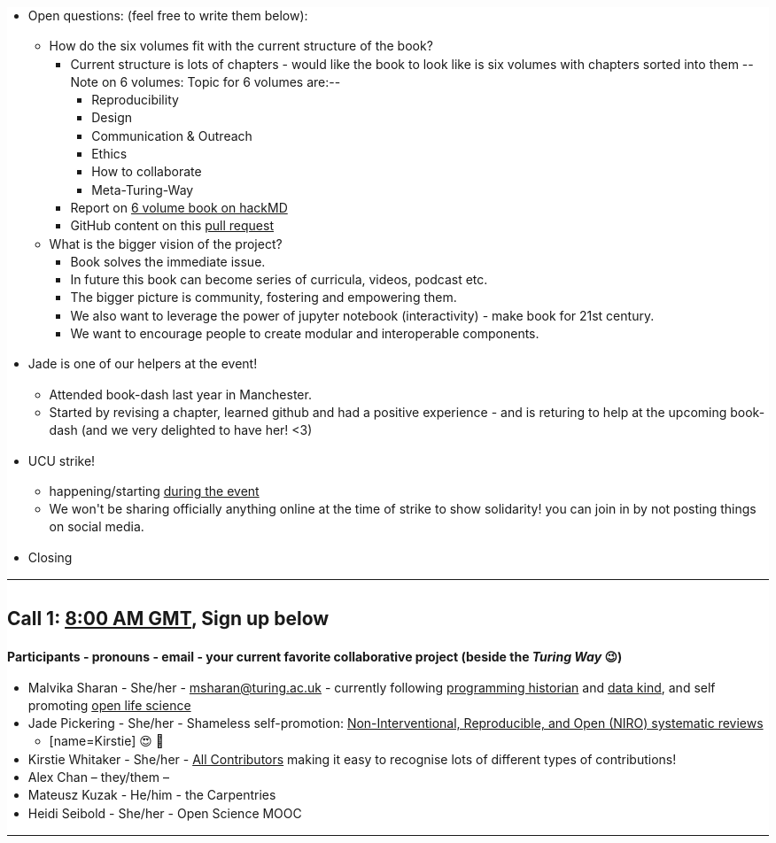 - Open questions: (feel free to write them below):
    - How do the six volumes fit with the current structure of the book?
        - Current structure is lots of chapters - would like the book to look like is six volumes with chapters sorted into them
        -- Note on 6 volumes: Topic for 6 volumes are:--
            - Reproducibility
            - Design
            - Communication & Outreach
            - Ethics
            - How to collaborate
            - Meta-Turing-Way
        - Report on [6 volume book on hackMD](https://hackmd.io/zVTeKhG2SIiBLam1YtILNg?view) 
        - GitHub content on this [pull request](https://github.com/alan-turing-institute/the-turing-way/pull/812)
    - What is the bigger vision of the project?
        - Book solves the immediate issue.
        - In future this book can become series of curricula, videos, podcast etc.
        - The bigger picture is community, fostering and empowering them.
        - We also want to leverage the power of jupyter notebook (interactivity) - make book for 21st century.
        - We want to encourage people to create modular and interoperable components.

- Jade is one of our helpers at the event!
    - Attended book-dash last year in Manchester.
    - Started by revising a chapter, learned github and had a positive experience - and is returing to help at the upcoming book-dash (and we very delighted to have her! <3)

- UCU strike!
    - happening/starting [during the event](https://www.ucu.org.uk/article/10621/UCU-announces-14-strike-days-at-74-UK-universities-in-February-and-March)
    - We won't be sharing officially anything online at the time of strike to show solidarity! you can join in by not posting things on social media.

- Closing

---

## Call 1: [8:00 AM GMT](https://arewemeetingyet.com/London/2020-02-12/08:00/Turing%20Way%20Pre-Book%20Dash%20drop-in%20session%201#eyJ1cmwiOiJodHRwczovL2hhY2ttZC5pby9pdjNUREQzVVRxcXRBeTltVFIzMDRnP2VkaXQifQ==), Sign up below

**Participants - pronouns - email - your current favorite collaborative project (beside the _Turing Way_ :wink:)**

- Malvika Sharan - She/her - msharan@turing.ac.uk - currently following [programming historian](https://programminghistorian.org/) and [data kind](https://www.datakind.org/), and self promoting [open life science](https://openlifesci.org/)
- Jade Pickering - She/her - Shameless self-promotion: [Non-Interventional, Reproducible, and Open (NIRO) systematic reviews](https://osf.io/g6v8c/)
  - [name=Kirstie] :heart_eyes: :raised_hands:
- Kirstie Whitaker - She/her - [All Contributors](https://allcontributors.org/) making it easy to recognise lots of different types of contributions!
- Alex Chan – they/them –
- Mateusz Kuzak - He/him - the Carpentries
- Heidi Seibold - She/her - Open Science MOOC

---